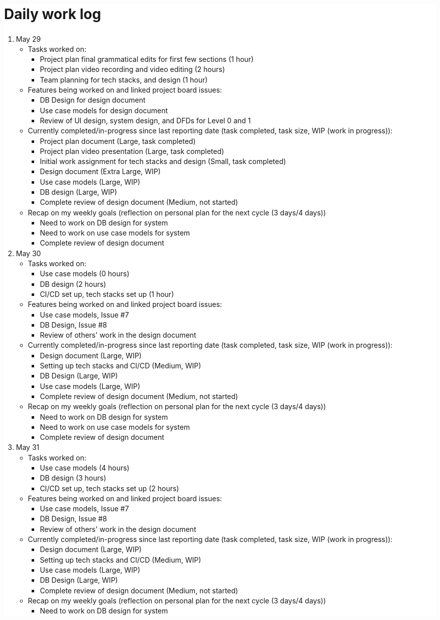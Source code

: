 # Daily work log

1. May 29
   - Tasks worked on:
       - Project plan final grammatical edits for first few sections (1 hour)
       - Project plan video recording and video editing (2 hours)
       - Team planning for tech stacks, and design (1 hour)
   - Features being worked on and linked project board issues:
        - DB Design for design document
        - Use case models for design document
        - Review of UI design, system design, and DFDs for Level 0 and 1
   - Currently completed/in-progress since last reporting date (task completed, task size, WIP (work in progress)):
       - Project plan document (Large, task completed)
       - Project plan video presentation (Large, task completed)
       - Initial work assignment for tech stacks and design (Small, task completed)
       - Design document (Extra Large, WIP)
       - Use case models (Large, WIP)
       - DB design (Large, WIP)
       - Complete review of design document (Medium, not started)
   - Recap on my weekly goals (reflection on personal plan for the next cycle (3 days/4 days))
        - Need to work on DB design for system
        - Need to work on use case models for system
        - Complete review of design document
2. May 30
   - Tasks worked on:
       - Use case models (0 hours)
       - DB design (2 hours)
       - CI/CD set up, tech stacks set up (1 hour)
   - Features being worked on and linked project board issues:
        - Use case models, Issue #7
        - DB Design, Issue #8
        - Review of others' work in the design document
   - Currently completed/in-progress since last reporting date (task completed, task size, WIP (work in progress)):
        - Design document (Large, WIP)
        - Setting up tech stacks and CI/CD (Medium, WIP)
        - DB Design (Large, WIP)
        - Use case models (Large, WIP)
        - Complete review of design document (Medium, not started)
   - Recap on my weekly goals (reflection on personal plan for the next cycle (3 days/4 days))
        - Need to work on DB design for system
        - Need to work on use case models for system
        - Complete review of design document
3. May 31
   - Tasks worked on:
       - Use case models (4 hours)
       - DB design (3 hours)
       - CI/CD set up, tech stacks set up (2 hours)
   - Features being worked on and linked project board issues:
        - Use case models, Issue #7
        - DB Design, Issue #8
        - Review of others' work in the design document
   - Currently completed/in-progress since last reporting date (task completed, task size, WIP (work in progress)):
        - Design document (Large, WIP)
        - Setting up tech stacks and CI/CD (Medium, WIP)
        - Use case models (Large, WIP)
        - DB Design (Large, WIP)
        - Complete review of design document (Medium, not started)
   - Recap on my weekly goals (reflection on personal plan for the next cycle (3 days/4 days))
        - Need to work on DB design for system